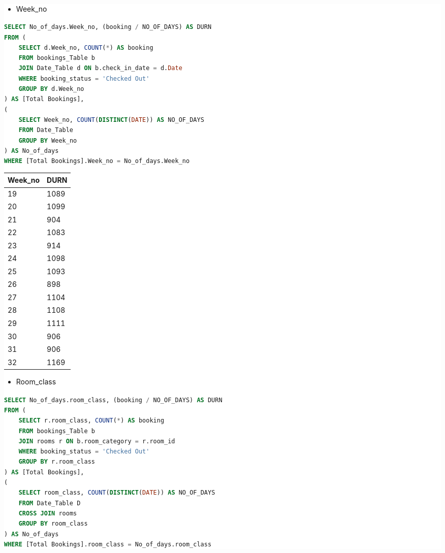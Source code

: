 
* Week_no

```sql
SELECT No_of_days.Week_no, (booking / NO_OF_DAYS) AS DURN
FROM (
    SELECT d.Week_no, COUNT(*) AS booking
    FROM bookings_Table b
    JOIN Date_Table d ON b.check_in_date = d.Date
    WHERE booking_status = 'Checked Out'
    GROUP BY d.Week_no
) AS [Total Bookings],
(
    SELECT Week_no, COUNT(DISTINCT(DATE)) AS NO_OF_DAYS
    FROM Date_Table
    GROUP BY Week_no
) AS No_of_days
WHERE [Total Bookings].Week_no = No_of_days.Week_no

```
|Week_no	|DURN
|-----|-----|
|19	|1089
|20	|1099
|21	|904
|22	|1083
|23	|914
|24	|1098
|25	|1093
|26	|898
|27	|1104
|28	|1108
|29	|1111
|30	|906
|31	|906
|32	|1169

* Room_class

```sql
SELECT No_of_days.room_class, (booking / NO_OF_DAYS) AS DURN
FROM (
    SELECT r.room_class, COUNT(*) AS booking
    FROM bookings_Table b
    JOIN rooms r ON b.room_category = r.room_id
    WHERE booking_status = 'Checked Out'
    GROUP BY r.room_class
) AS [Total Bookings],
(
    SELECT room_class, COUNT(DISTINCT(DATE)) AS NO_OF_DAYS
    FROM Date_Table D
    CROSS JOIN rooms
    GROUP BY room_class
) AS No_of_days
WHERE [Total Bookings].room_class = No_of_days.room_class
```